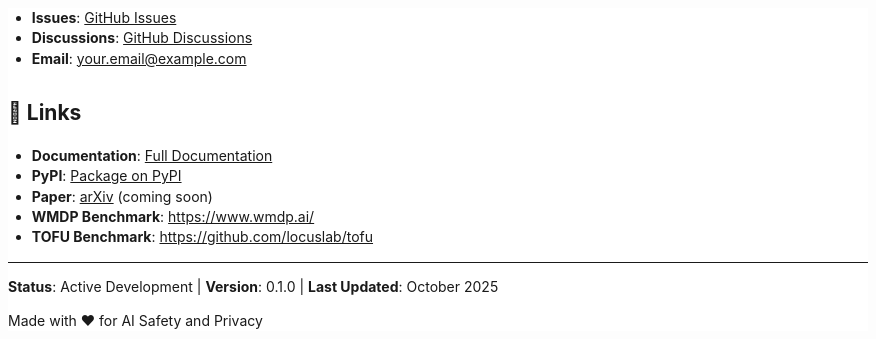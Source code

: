 - **Issues**: [GitHub Issues](https://github.com/shashuat/unlearun/issues)
- **Discussions**: [GitHub Discussions](https://github.com/shashuat/unlearun/discussions)
- **Email**: your.email@example.com

## 🔗 Links

- **Documentation**: [Full Documentation](https://unlearun.readthedocs.io)
- **PyPI**: [Package on PyPI](https://pypi.org/project/unlearun/)
- **Paper**: [arXiv](https://arxiv.org/abs/xxxx.xxxxx) (coming soon)
- **WMDP Benchmark**: https://www.wmdp.ai/
- **TOFU Benchmark**: https://github.com/locuslab/tofu

---

**Status**: Active Development | **Version**: 0.1.0 | **Last Updated**: October 2025

Made with ❤️ for AI Safety and Privacy